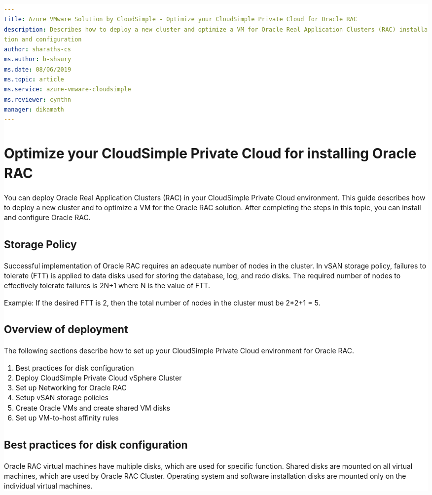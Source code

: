 ```yaml
--- 
title: Azure VMware Solution by CloudSimple - Optimize your CloudSimple Private Cloud for Oracle RAC
description: Describes how to deploy a new cluster and optimize a VM for Oracle Real Application Clusters (RAC) installation and configuration
author: sharaths-cs
ms.author: b-shsury 
ms.date: 08/06/2019 
ms.topic: article 
ms.service: azure-vmware-cloudsimple 
ms.reviewer: cynthn 
manager: dikamath 
---
```


# Optimize your CloudSimple Private Cloud for installing Oracle RAC

You can deploy Oracle Real Application Clusters (RAC) in your CloudSimple Private Cloud environment. This guide describes how to deploy a new cluster and to optimize a VM for the Oracle RAC solution. After completing the steps in this topic, you can install and configure Oracle RAC.

## Storage Policy

Successful implementation of Oracle RAC requires an adequate number of nodes in the cluster.  In vSAN storage policy, failures to tolerate (FTT) is applied to data disks used for storing the database, log, and redo disks.  The required number of nodes to effectively tolerate failures is 2N+1 where N is the value of FTT.

Example: If the desired FTT is 2, then the total number of nodes in the cluster must be 2*2+1 = 5.

## Overview of deployment

The following sections describe how to set up your CloudSimple Private Cloud environment for Oracle RAC.

1. Best practices for disk configuration
2. Deploy CloudSimple Private Cloud vSphere Cluster
3. Set up Networking for Oracle RAC
4. Setup vSAN storage policies
5. Create Oracle VMs and create shared VM disks
6. Set up VM-to-host affinity rules

## Best practices for disk configuration

Oracle RAC virtual machines have multiple disks, which are used for specific function.  Shared disks are mounted on all virtual machines, which are used by Oracle RAC Cluster.  Operating system and software installation disks are mounted only on the individual virtual machines.  
